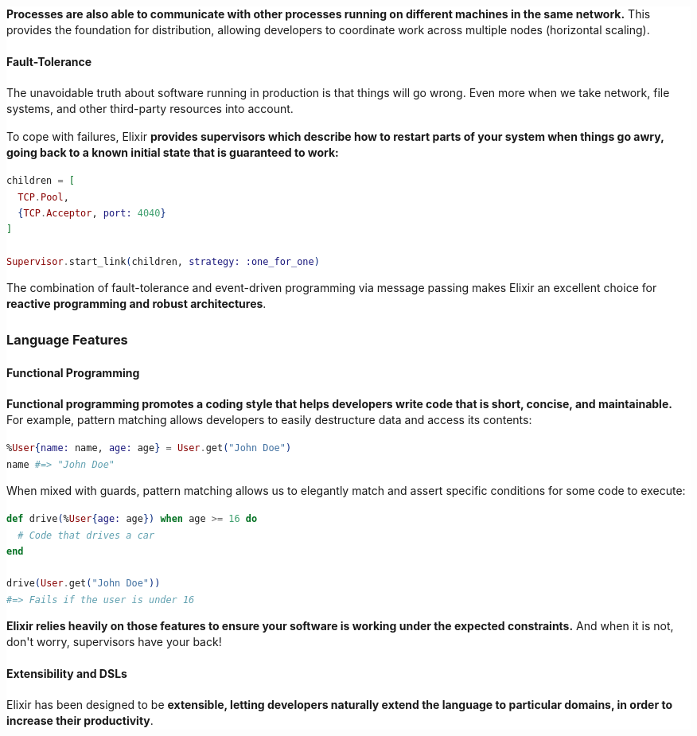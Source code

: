 **Processes are also able to communicate with other processes running on different machines in the same network.**
This provides the foundation for distribution, allowing developers to coordinate work across multiple nodes (horizontal scaling).

#### Fault-Tolerance

The unavoidable truth about software running in production is that things will go wrong.
Even more when we take network, file systems, and other third-party resources into account.

To cope with failures, Elixir **provides supervisors which describe how to restart parts of your system when things go awry, going back to a known initial state that is guaranteed to work:**

```elixir
children = [
  TCP.Pool,
  {TCP.Acceptor, port: 4040}
]

Supervisor.start_link(children, strategy: :one_for_one)
```

The combination of fault-tolerance and event-driven programming via message passing
makes Elixir an excellent choice for **reactive programming and robust architectures**.

### Language Features

#### Functional Programming

**Functional programming promotes a coding style that helps developers write code that is short, concise, and maintainable.**
For example, pattern matching allows developers to easily destructure data and access its contents:

```elixir
%User{name: name, age: age} = User.get("John Doe")
name #=> "John Doe"
```

When mixed with guards, pattern matching allows us to elegantly match and assert specific conditions for some code to execute:

```elixir
def drive(%User{age: age}) when age >= 16 do
  # Code that drives a car
end

drive(User.get("John Doe"))
#=> Fails if the user is under 16
```

**Elixir relies heavily on those features to ensure your software is working under the expected constraints.**
And when it is not, don't worry, supervisors have your back!

#### Extensibility and DSLs

Elixir has been designed to be **extensible, letting developers naturally extend the language to particular domains, in order to increase their productivity**.
